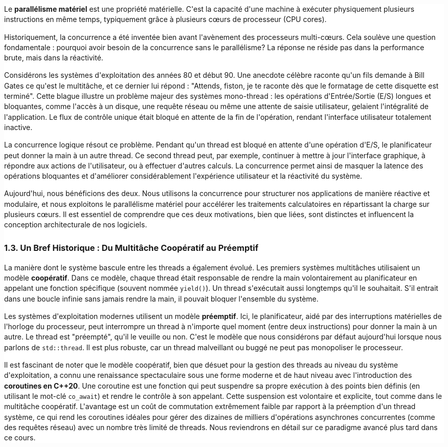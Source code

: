 Le **parallélisme matériel** est une propriété matérielle. C'est la capacité d'une machine à exécuter physiquement plusieurs instructions en même temps, typiquement grâce à plusieurs cœurs de processeur (CPU cores).

Historiquement, la concurrence a été inventée bien avant l'avènement des processeurs multi-cœurs. Cela soulève une question fondamentale : pourquoi avoir besoin de la concurrence sans le parallélisme? La réponse ne réside pas dans la performance brute, mais dans la réactivité.

Considérons les systèmes d'exploitation des années 80 et début 90. Une anecdote célèbre raconte qu'un fils demande à Bill Gates ce qu'est le multitâche, et ce dernier lui répond : "Attends, fiston, je te raconte dès que le formatage de cette disquette est terminé". Cette blague illustre un problème majeur des systèmes mono-thread : les opérations d'Entrée/Sortie (E/S) longues et bloquantes, comme l'accès à un disque, une requête réseau ou même une attente de saisie utilisateur, gelaient l'intégralité de l'application. Le flux de contrôle unique était bloqué en attente de la fin de l'opération, rendant l'interface utilisateur totalement inactive.

La concurrence logique résout ce problème. Pendant qu'un thread est bloqué en attente d'une opération d'E/S, le planificateur peut donner la main à un autre thread. Ce second thread peut, par exemple, continuer à mettre à jour l'interface graphique, à répondre aux actions de l'utilisateur, ou à effectuer d'autres calculs. La concurrence permet ainsi de masquer la latence des opérations bloquantes et d'améliorer considérablement l'expérience utilisateur et la réactivité du système.

Aujourd'hui, nous bénéficions des deux. Nous utilisons la concurrence pour structurer nos applications de manière réactive et modulaire, et nous exploitons le parallélisme matériel pour accélérer les traitements calculatoires en répartissant la charge sur plusieurs cœurs. Il est essentiel de comprendre que ces deux motivations, bien que liées, sont distinctes et influencent la conception architecturale de nos logiciels.

### 1.3. Un Bref Historique : Du Multitâche Coopératif au Préemptif

La manière dont le système bascule entre les threads a également évolué. Les premiers systèmes multitâches utilisaient un modèle **coopératif**. Dans ce modèle, chaque thread était responsable de rendre la main volontairement au planificateur en appelant une fonction spécifique (souvent nommée `yield()`). Un thread s'exécutait aussi longtemps qu'il le souhaitait. S'il entrait dans une boucle infinie sans jamais rendre la main, il pouvait bloquer l'ensemble du système.

Les systèmes d'exploitation modernes utilisent un modèle **préemptif**. Ici, le planificateur, aidé par des interruptions matérielles de l'horloge du processeur, peut interrompre un thread à n'importe quel moment (entre deux instructions) pour donner la main à un autre. Le thread est "préempté", qu'il le veuille ou non. C'est le modèle que nous considérons par défaut aujourd'hui lorsque nous parlons de `std::thread`. Il est plus robuste, car un thread malveillant ou buggé ne peut pas monopoliser le processeur.

Il est fascinant de noter que le modèle coopératif, bien que désuet pour la gestion des threads au niveau du système d'exploitation, a connu une renaissance spectaculaire sous une forme moderne et de haut niveau avec l'introduction des **coroutines en C++20**. Une coroutine est une fonction qui peut suspendre sa propre exécution à des points bien définis (en utilisant le mot-clé `co_await`) et rendre le contrôle à son appelant. Cette suspension est volontaire et explicite, tout comme dans le multitâche coopératif. L'avantage est un coût de commutation extrêmement faible par rapport à la préemption d'un thread système, ce qui rend les coroutines idéales pour gérer des dizaines de milliers d'opérations asynchrones concurrentes (comme des requêtes réseau) avec un nombre très limité de threads. Nous reviendrons en détail sur ce paradigme avancé plus tard dans ce cours.
